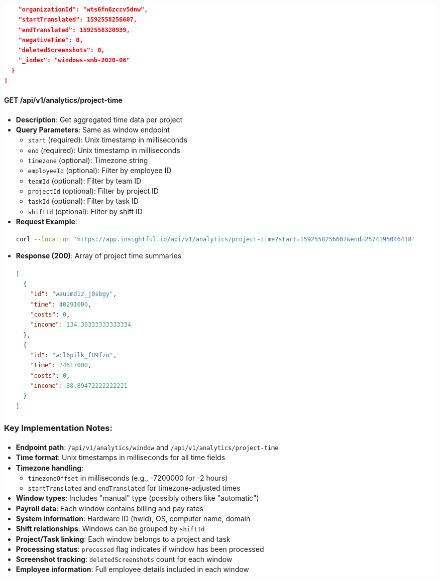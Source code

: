   ```json
      "organizationId": "wts6fn6zccv5dnw",
      "startTranslated": 1592558256607,
      "endTranslated": 1592558320939,
      "negativeTime": 0,
      "deletedScreenshots": 0,
      "_index": "windows-smb-2020-06"
    }
  ]
  ```

#### GET /api/v1/analytics/project-time
- **Description**: Get aggregated time data per project
- **Query Parameters**: Same as window endpoint
  - `start` (required): Unix timestamp in milliseconds
  - `end` (required): Unix timestamp in milliseconds  
  - `timezone` (optional): Timezone string
  - `employeeId` (optional): Filter by employee ID
  - `teamId` (optional): Filter by team ID
  - `projectId` (optional): Filter by project ID
  - `taskId` (optional): Filter by task ID
  - `shiftId` (optional): Filter by shift ID
- **Request Example**:
  ```bash
  curl --location 'https://app.insightful.io/api/v1/analytics/project-time?start=1592558256607&end=2574195046418'
  ```
- **Response (200)**: Array of project time summaries
  ```json
  [
    {
      "id": "wauimd1z_j0sbgy",
      "time": 40291000,
      "costs": 0,
      "income": 134.30333333333334
    },
    {
      "id": "wcl6pilk_f89fzo", 
      "time": 24617000,
      "costs": 0,
      "income": 88.89472222222221
    }
  ]
  ```

### Key Implementation Notes:
- **Endpoint path**: `/api/v1/analytics/window` and `/api/v1/analytics/project-time`
- **Time format**: Unix timestamps in milliseconds for all time fields
- **Timezone handling**: 
  - `timezoneOffset` in milliseconds (e.g., -7200000 for -2 hours)
  - `startTranslated` and `endTranslated` for timezone-adjusted times
- **Window types**: Includes "manual" type (possibly others like "automatic")
- **Payroll data**: Each window contains billing and pay rates
- **System information**: Hardware ID (hwid), OS, computer name, domain
- **Shift relationships**: Windows can be grouped by `shiftId`
- **Project/Task linking**: Each window belongs to a project and task
- **Processing status**: `processed` flag indicates if window has been processed
- **Screenshot tracking**: `deletedScreenshots` count for each window
- **Employee information**: Full employee details included in each window

